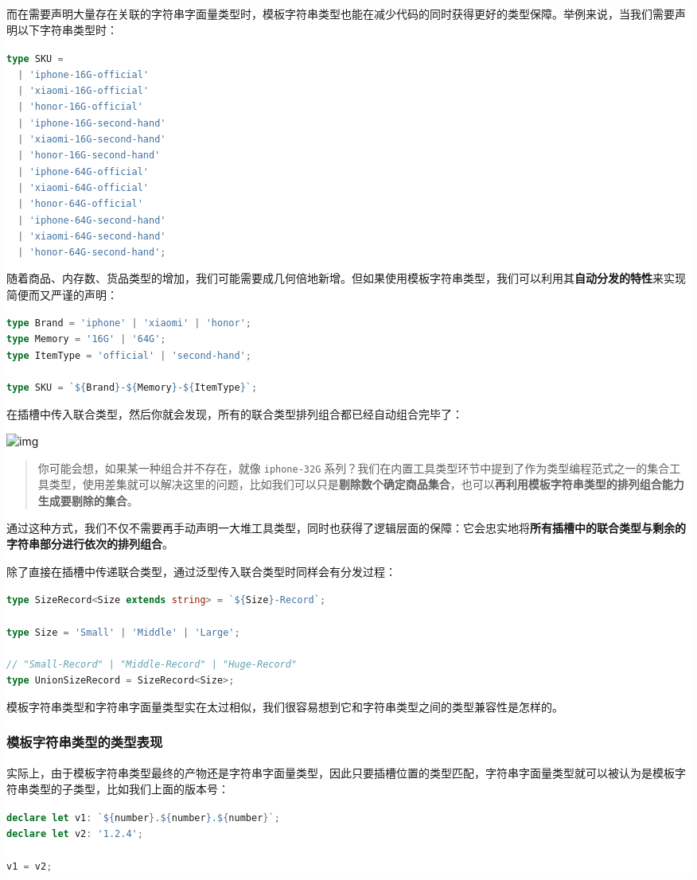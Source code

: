 而在需要声明大量存在关联的字符串字面量类型时，模板字符串类型也能在减少代码的同时获得更好的类型保障。举例来说，当我们需要声明以下字符串类型时：

```typescript
type SKU =
  | 'iphone-16G-official'
  | 'xiaomi-16G-official'
  | 'honor-16G-official'
  | 'iphone-16G-second-hand'
  | 'xiaomi-16G-second-hand'
  | 'honor-16G-second-hand'
  | 'iphone-64G-official'
  | 'xiaomi-64G-official'
  | 'honor-64G-official'
  | 'iphone-64G-second-hand'
  | 'xiaomi-64G-second-hand'
  | 'honor-64G-second-hand';
```

随着商品、内存数、货品类型的增加，我们可能需要成几何倍地新增。但如果使用模板字符串类型，我们可以利用其**自动分发的特性**来实现简便而又严谨的声明：

```typescript
type Brand = 'iphone' | 'xiaomi' | 'honor';
type Memory = '16G' | '64G';
type ItemType = 'official' | 'second-hand';

type SKU = `${Brand}-${Memory}-${ItemType}`;
```

在插槽中传入联合类型，然后你就会发现，所有的联合类型排列组合都已经自动组合完毕了：

![img](https://raw.githubusercontent.com/xuchp/typora-pics/main/canvas/edbbe4aa3e4d475582c0cd15d68ce8f9%7Etplv-k3u1fbpfcp-zoom-in-crop-mark%3A3024%3A0%3A0%3A0.awebp)

> 你可能会想，如果某一种组合并不存在，就像 `iphone-32G` 系列？我们在内置工具类型环节中提到了作为类型编程范式之一的集合工具类型，使用差集就可以解决这里的问题，比如我们可以只是**剔除数个确定商品集合**，也可以**再利用模板字符串类型的排列组合能力生成要剔除的集合**。

通过这种方式，我们不仅不需要再手动声明一大堆工具类型，同时也获得了逻辑层面的保障：它会忠实地将**所有插槽中的联合类型与剩余的字符串部分进行依次的排列组合**。

除了直接在插槽中传递联合类型，通过泛型传入联合类型时同样会有分发过程：

```typescript
type SizeRecord<Size extends string> = `${Size}-Record`;

type Size = 'Small' | 'Middle' | 'Large';

// "Small-Record" | "Middle-Record" | "Huge-Record"
type UnionSizeRecord = SizeRecord<Size>;
```

模板字符串类型和字符串字面量类型实在太过相似，我们很容易想到它和字符串类型之间的类型兼容性是怎样的。

### 模板字符串类型的类型表现

实际上，由于模板字符串类型最终的产物还是字符串字面量类型，因此只要插槽位置的类型匹配，字符串字面量类型就可以被认为是模板字符串类型的子类型，比如我们上面的版本号：

```typescript
declare let v1: `${number}.${number}.${number}`;
declare let v2: '1.2.4';

v1 = v2;
```

